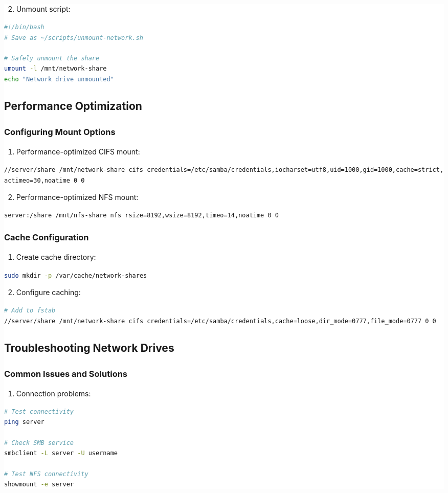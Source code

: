 2. Unmount script:

```bash
#!/bin/bash
# Save as ~/scripts/unmount-network.sh

# Safely unmount the share
umount -l /mnt/network-share
echo "Network drive unmounted"
```

## Performance Optimization

### Configuring Mount Options

1. Performance-optimized CIFS mount:

```text
//server/share /mnt/network-share cifs credentials=/etc/samba/credentials,iocharset=utf8,uid=1000,gid=1000,cache=strict,actimeo=30,noatime 0 0
```

2. Performance-optimized NFS mount:

```text
server:/share /mnt/nfs-share nfs rsize=8192,wsize=8192,timeo=14,noatime 0 0
```

### Cache Configuration

1. Create cache directory:

```bash
sudo mkdir -p /var/cache/network-shares
```

2. Configure caching:

```bash
# Add to fstab
//server/share /mnt/network-share cifs credentials=/etc/samba/credentials,cache=loose,dir_mode=0777,file_mode=0777 0 0
```

## Troubleshooting Network Drives

### Common Issues and Solutions

1. Connection problems:

```bash
# Test connectivity
ping server

# Check SMB service
smbclient -L server -U username

# Test NFS connectivity
showmount -e server
```
